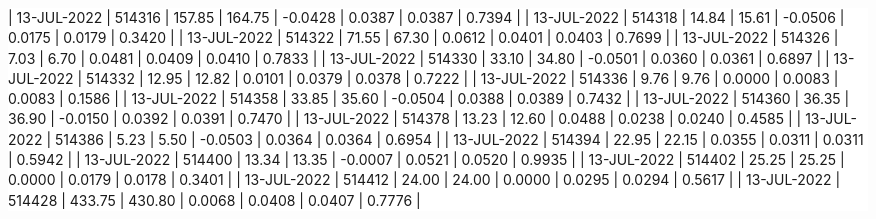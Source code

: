 | 13-JUL-2022 | 514316 | 157.85 | 164.75 | -0.0428 | 0.0387 | 0.0387 | 0.7394 |
| 13-JUL-2022 | 514318 | 14.84 | 15.61 | -0.0506 | 0.0175 | 0.0179 | 0.3420 |
| 13-JUL-2022 | 514322 | 71.55 | 67.30 | 0.0612 | 0.0401 | 0.0403 | 0.7699 |
| 13-JUL-2022 | 514326 | 7.03 | 6.70 | 0.0481 | 0.0409 | 0.0410 | 0.7833 |
| 13-JUL-2022 | 514330 | 33.10 | 34.80 | -0.0501 | 0.0360 | 0.0361 | 0.6897 |
| 13-JUL-2022 | 514332 | 12.95 | 12.82 | 0.0101 | 0.0379 | 0.0378 | 0.7222 |
| 13-JUL-2022 | 514336 | 9.76 | 9.76 | 0.0000 | 0.0083 | 0.0083 | 0.1586 |
| 13-JUL-2022 | 514358 | 33.85 | 35.60 | -0.0504 | 0.0388 | 0.0389 | 0.7432 |
| 13-JUL-2022 | 514360 | 36.35 | 36.90 | -0.0150 | 0.0392 | 0.0391 | 0.7470 |
| 13-JUL-2022 | 514378 | 13.23 | 12.60 | 0.0488 | 0.0238 | 0.0240 | 0.4585 |
| 13-JUL-2022 | 514386 | 5.23 | 5.50 | -0.0503 | 0.0364 | 0.0364 | 0.6954 |
| 13-JUL-2022 | 514394 | 22.95 | 22.15 | 0.0355 | 0.0311 | 0.0311 | 0.5942 |
| 13-JUL-2022 | 514400 | 13.34 | 13.35 | -0.0007 | 0.0521 | 0.0520 | 0.9935 |
| 13-JUL-2022 | 514402 | 25.25 | 25.25 | 0.0000 | 0.0179 | 0.0178 | 0.3401 |
| 13-JUL-2022 | 514412 | 24.00 | 24.00 | 0.0000 | 0.0295 | 0.0294 | 0.5617 |
| 13-JUL-2022 | 514428 | 433.75 | 430.80 | 0.0068 | 0.0408 | 0.0407 | 0.7776 |
